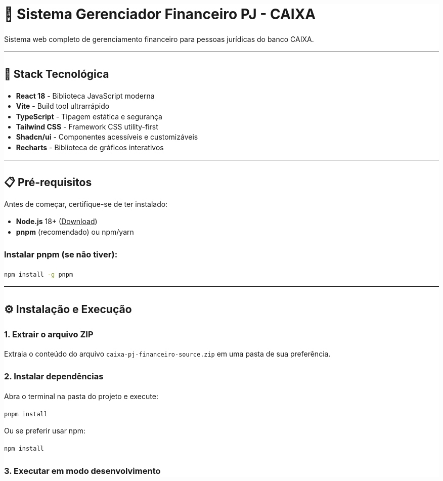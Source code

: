 # 🏦 Sistema Gerenciador Financeiro PJ - CAIXA

Sistema web completo de gerenciamento financeiro para pessoas jurídicas do banco CAIXA.

---

## 🚀 Stack Tecnológica

- **React 18** - Biblioteca JavaScript moderna
- **Vite** - Build tool ultrarrápido
- **TypeScript** - Tipagem estática e segurança
- **Tailwind CSS** - Framework CSS utility-first
- **Shadcn/ui** - Componentes acessíveis e customizáveis
- **Recharts** - Biblioteca de gráficos interativos

---

## 📋 Pré-requisitos

Antes de começar, certifique-se de ter instalado:

- **Node.js** 18+ ([Download](https://nodejs.org/))
- **pnpm** (recomendado) ou npm/yarn

### Instalar pnpm (se não tiver):

```bash
npm install -g pnpm
```

---

## ⚙️ Instalação e Execução

### 1. Extrair o arquivo ZIP

Extraia o conteúdo do arquivo `caixa-pj-financeiro-source.zip` em uma pasta de sua preferência.

### 2. Instalar dependências

Abra o terminal na pasta do projeto e execute:

```bash
pnpm install
```

Ou se preferir usar npm:

```bash
npm install
```

### 3. Executar em modo desenvolvimento
